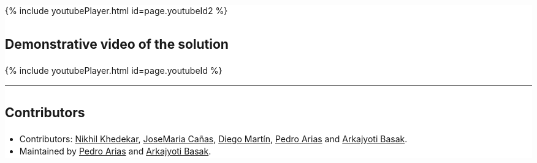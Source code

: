 {% include youtubePlayer.html id=page.youtubeId2 %}

## Demonstrative video of the solution

{% include youtubePlayer.html id=page.youtubeId %}


----------

## Contributors
- Contributors: [Nikhil Khedekar](https://github.com/nkhedekar), [JoseMaria Cañas](https://github.com/jmplaza), [Diego Martín](https://github.com/diegomrt), [Pedro Arias](https://github.com/pariaspe) and [Arkajyoti Basak](https://github.com/iamarkaj).
- Maintained by [Pedro Arias](https://github.com/pariaspe) and [Arkajyoti Basak](https://github.com/iamarkaj).
